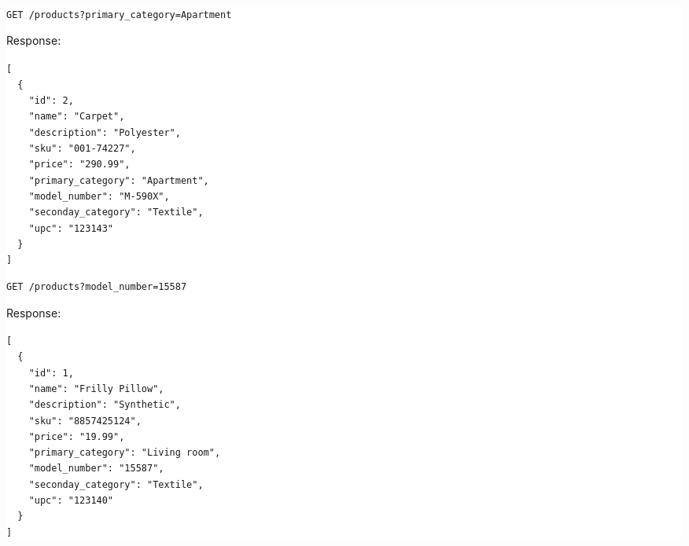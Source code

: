 `GET /products?primary_category=Apartment`

Response:

```
[
  {
    "id": 2,
    "name": "Carpet",
    "description": "Polyester",
    "sku": "001-74227",
    "price": "290.99",
    "primary_category": "Apartment",
    "model_number": "M-590X",
    "seconday_category": "Textile",
    "upc": "123143"
  }
]
```

`GET /products?model_number=15587`

Response:

```
[
  {
    "id": 1,
    "name": "Frilly Pillow",
    "description": "Synthetic",
    "sku": "8857425124",
    "price": "19.99",
    "primary_category": "Living room",
    "model_number": "15587",
    "seconday_category": "Textile",
    "upc": "123140"
  }
]
```
